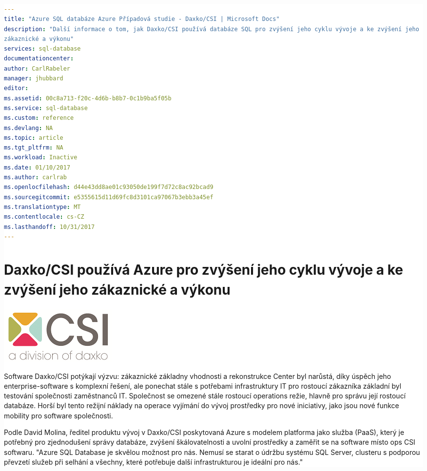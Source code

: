 ```yaml
---
title: "Azure SQL databáze Azure Případová studie - Daxko/CSI | Microsoft Docs"
description: "Další informace o tom, jak Daxko/CSI používá databáze SQL pro zvýšení jeho cyklu vývoje a ke zvýšení jeho zákaznické a výkonu"
services: sql-database
documentationcenter: 
author: CarlRabeler
manager: jhubbard
editor: 
ms.assetid: 00c8a713-f20c-4d6b-b8b7-0c1b9ba5f05b
ms.service: sql-database
ms.custom: reference
ms.devlang: NA
ms.topic: article
ms.tgt_pltfrm: NA
ms.workload: Inactive
ms.date: 01/10/2017
ms.author: carlrab
ms.openlocfilehash: d44e43dd8ae01c93050de199f7d72c8ac92bcad9
ms.sourcegitcommit: e5355615d11d69fc8d3101ca97067b3ebb3a45ef
ms.translationtype: MT
ms.contentlocale: cs-CZ
ms.lasthandoff: 10/31/2017
---
```

# <a name="daxkocsi-used-azure-to-accelerate-its-development-cycle-and-to-enhance-its-customer-services-and-performance"></a>Daxko/CSI používá Azure pro zvýšení jeho cyklu vývoje a ke zvýšení jeho zákaznické a výkonu
![Logo Daxko/CSI](./media/sql-database-implementation-daxko/csidaxkologo25.png)

Software Daxko/CSI potýkají výzvu: zákaznické základny vhodnosti a rekonstrukce Center byl narůstá, díky úspěch jeho enterprise-software s komplexní řešení, ale ponechat stále s potřebami infrastruktury IT pro rostoucí zákazníka základní byl testování společnosti zaměstnanců IT. Společnost se omezené stále rostoucí operations režie, hlavně pro správu její rostoucí databáze. Horší byl tento režijní náklady na operace vyjímání do vývoj prostředky pro nové iniciativy, jako jsou nové funkce mobility pro software společnosti.

Podle David Molina, ředitel produktu vývoj v Daxko/CSI poskytovaná Azure s modelem platforma jako služba (PaaS), který je potřebný pro zjednodušení správy databáze, zvýšení škálovatelnosti a uvolní prostředky a zaměřit se na software místo ops CSI softwaru. "Azure SQL Database je skvělou možnost pro nás. Nemusí se starat o údržbu systému SQL Server, clusteru s podporou převzetí služeb při selhání a všechny, které potřebuje další infrastrukturou je ideální pro nás."
